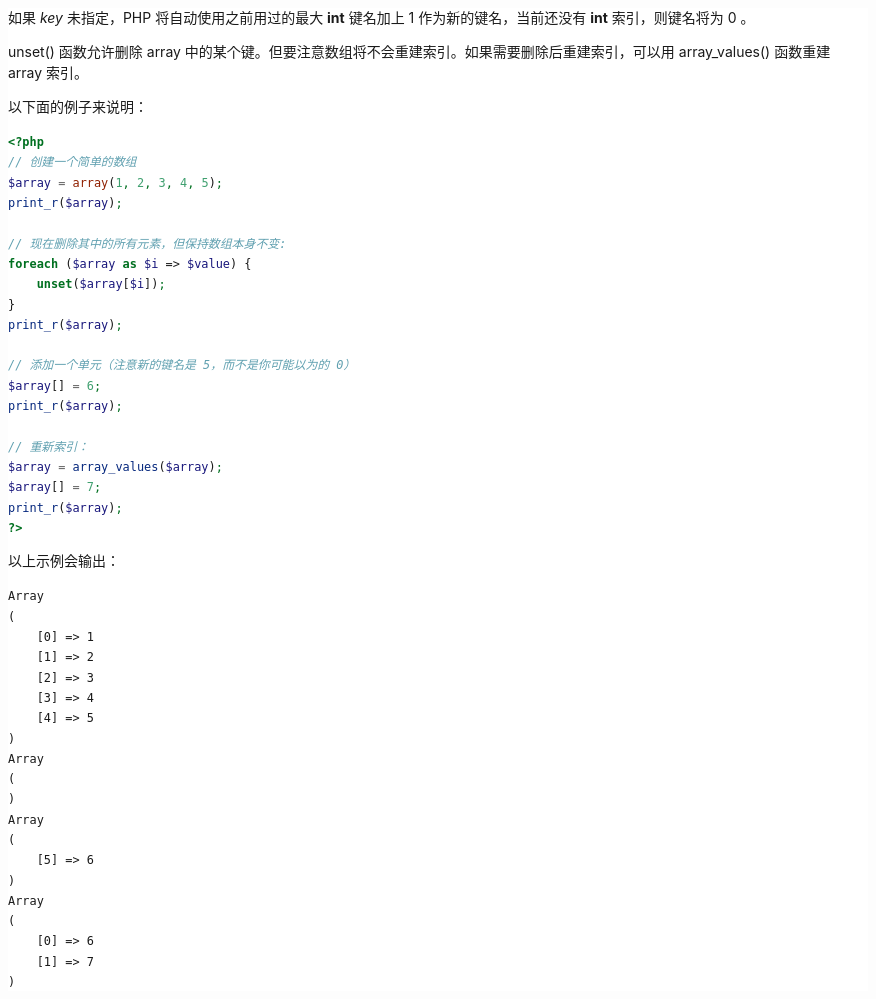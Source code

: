 ```php
```



如果 *key* 未指定，PHP 将自动使用之前用过的最大 **int** 键名加上 1 作为新的键名，当前还没有 **int** 索引，则键名将为 0 。

unset() 函数允许删除 array 中的某个键。但要注意数组将不会重建索引。如果需要删除后重建索引，可以用 array_values() 函数重建 array 索引。

以下面的例子来说明：

```php
<?php
// 创建一个简单的数组
$array = array(1, 2, 3, 4, 5);
print_r($array);

// 现在删除其中的所有元素，但保持数组本身不变:
foreach ($array as $i => $value) {
    unset($array[$i]);
}
print_r($array);

// 添加一个单元（注意新的键名是 5，而不是你可能以为的 0）
$array[] = 6;
print_r($array);

// 重新索引：
$array = array_values($array);
$array[] = 7;
print_r($array);
?>
```

以上示例会输出：

```
Array
(
    [0] => 1
    [1] => 2
    [2] => 3
    [3] => 4
    [4] => 5
)
Array
(
)
Array
(
    [5] => 6
)
Array
(
    [0] => 6
    [1] => 7
)
```
